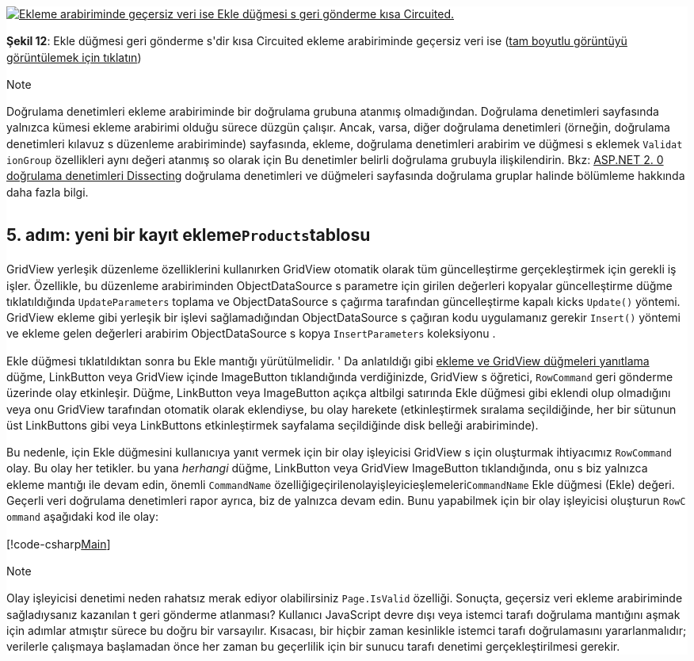 
[![Ekleme arabiriminde geçersiz veri ise Ekle düğmesi s geri gönderme kısa Circuited.](inserting-a-new-record-from-the-gridview-s-footer-cs/_static/image12.gif)](inserting-a-new-record-from-the-gridview-s-footer-cs/_static/image21.png)

**Şekil 12**: Ekle düğmesi geri gönderme s'dir kısa Circuited ekleme arabiriminde geçersiz veri ise ([tam boyutlu görüntüyü görüntülemek için tıklatın](inserting-a-new-record-from-the-gridview-s-footer-cs/_static/image22.png))


> [!NOTE]
> Doğrulama denetimleri ekleme arabiriminde bir doğrulama grubuna atanmış olmadığından. Doğrulama denetimleri sayfasında yalnızca kümesi ekleme arabirimi olduğu sürece düzgün çalışır. Ancak, varsa, diğer doğrulama denetimleri (örneğin, doğrulama denetimleri kılavuz s düzenleme arabiriminde) sayfasında, ekleme, doğrulama denetimleri arabirim ve düğmesi s eklemek `ValidationGroup` özellikleri aynı değeri atanmış so olarak için Bu denetimler belirli doğrulama grubuyla ilişkilendirin. Bkz: [ASP.NET 2. 0 doğrulama denetimleri Dissecting](http://aspnet.4guysfromrolla.com/articles/112305-1.aspx) doğrulama denetimleri ve düğmeleri sayfasında doğrulama gruplar halinde bölümleme hakkında daha fazla bilgi.


## <a name="step-5-inserting-a-new-record-into-theproductstable"></a>5. adım: yeni bir kayıt ekleme`Products`tablosu

GridView yerleşik düzenleme özelliklerini kullanırken GridView otomatik olarak tüm güncelleştirme gerçekleştirmek için gerekli iş işler. Özellikle, bu düzenleme arabiriminden ObjectDataSource s parametre için girilen değerleri kopyalar güncelleştirme düğme tıklatıldığında `UpdateParameters` toplama ve ObjectDataSource s çağırma tarafından güncelleştirme kapalı kicks `Update()` yöntemi. GridView ekleme gibi yerleşik bir işlevi sağlamadığından ObjectDataSource s çağıran kodu uygulamanız gerekir `Insert()` yöntemi ve ekleme gelen değerleri arabirim ObjectDataSource s kopya `InsertParameters` koleksiyonu .

Ekle düğmesi tıklatıldıktan sonra bu Ekle mantığı yürütülmelidir. ' Da anlatıldığı gibi [ekleme ve GridView düğmeleri yanıtlama](../custom-button-actions/adding-and-responding-to-buttons-to-a-gridview-cs.md) düğme, LinkButton veya GridView içinde ImageButton tıklandığında verdiğinizde, GridView s öğretici, `RowCommand` geri gönderme üzerinde olay etkinleşir. Düğme, LinkButton veya ImageButton açıkça altbilgi satırında Ekle düğmesi gibi eklendi olup olmadığını veya onu GridView tarafından otomatik olarak eklendiyse, bu olay harekete (etkinleştirmek sıralama seçildiğinde, her bir sütunun üst LinkButtons gibi veya LinkButtons etkinleştirmek sayfalama seçildiğinde disk belleği arabiriminde).

Bu nedenle, için Ekle düğmesini kullanıcıya yanıt vermek için bir olay işleyicisi GridView s için oluşturmak ihtiyacımız `RowCommand` olay. Bu olay her tetikler. bu yana *herhangi* düğme, LinkButton veya GridView ImageButton tıklandığında, onu s biz yalnızca ekleme mantığı ile devam edin, önemli `CommandName` özelliğigeçirilenolayişleyicieşlemeleri`CommandName` Ekle düğmesi (Ekle) değeri. Geçerli veri doğrulama denetimleri rapor ayrıca, biz de yalnızca devam edin. Bunu yapabilmek için bir olay işleyicisi oluşturun `RowCommand` aşağıdaki kod ile olay:


[!code-csharp[Main](inserting-a-new-record-from-the-gridview-s-footer-cs/samples/sample6.cs)]

> [!NOTE]
> Olay işleyicisi denetimi neden rahatsız merak ediyor olabilirsiniz `Page.IsValid` özelliği. Sonuçta, geçersiz veri ekleme arabiriminde sağladıysanız kazanılan t geri gönderme atlanması? Kullanıcı JavaScript devre dışı veya istemci tarafı doğrulama mantığını aşmak için adımlar atmıştır sürece bu doğru bir varsayılır. Kısacası, bir hiçbir zaman kesinlikle istemci tarafı doğrulamasını yararlanmalıdır; verilerle çalışmaya başlamadan önce her zaman bu geçerlilik için bir sunucu tarafı denetimi gerçekleştirilmesi gerekir.
